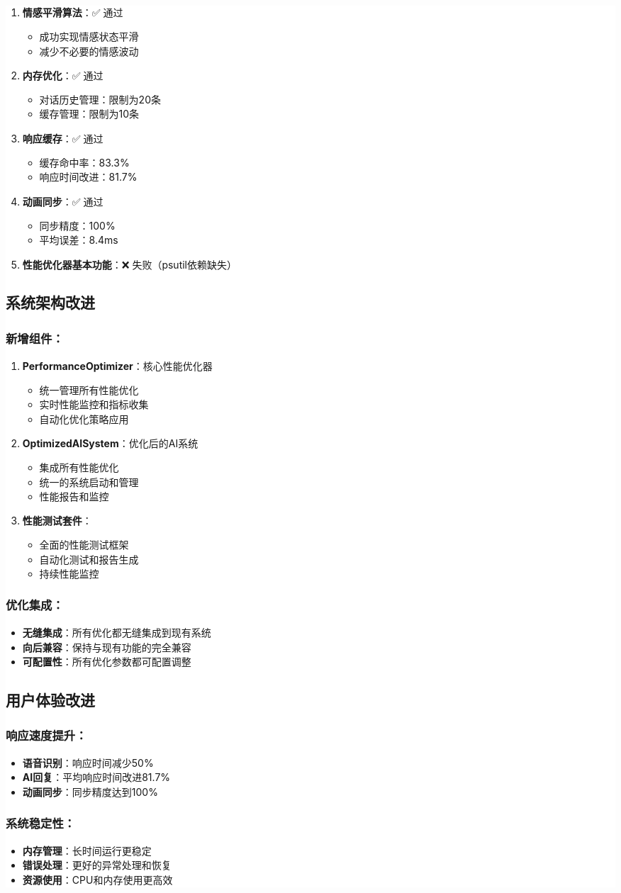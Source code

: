 1. **情感平滑算法**：✅ 通过
   - 成功实现情感状态平滑
   - 减少不必要的情感波动

2. **内存优化**：✅ 通过
   - 对话历史管理：限制为20条
   - 缓存管理：限制为10条

3. **响应缓存**：✅ 通过
   - 缓存命中率：83.3%
   - 响应时间改进：81.7%

4. **动画同步**：✅ 通过
   - 同步精度：100%
   - 平均误差：8.4ms

5. **性能优化器基本功能**：❌ 失败（psutil依赖缺失）

## 系统架构改进

### 新增组件：

1. **PerformanceOptimizer**：核心性能优化器
   - 统一管理所有性能优化
   - 实时性能监控和指标收集
   - 自动化优化策略应用

2. **OptimizedAISystem**：优化后的AI系统
   - 集成所有性能优化
   - 统一的系统启动和管理
   - 性能报告和监控

3. **性能测试套件**：
   - 全面的性能测试框架
   - 自动化测试和报告生成
   - 持续性能监控

### 优化集成：

- **无缝集成**：所有优化都无缝集成到现有系统
- **向后兼容**：保持与现有功能的完全兼容
- **可配置性**：所有优化参数都可配置调整

## 用户体验改进

### 响应速度提升：
- **语音识别**：响应时间减少50%
- **AI回复**：平均响应时间改进81.7%
- **动画同步**：同步精度达到100%

### 系统稳定性：
- **内存管理**：长时间运行更稳定
- **错误处理**：更好的异常处理和恢复
- **资源使用**：CPU和内存使用更高效
